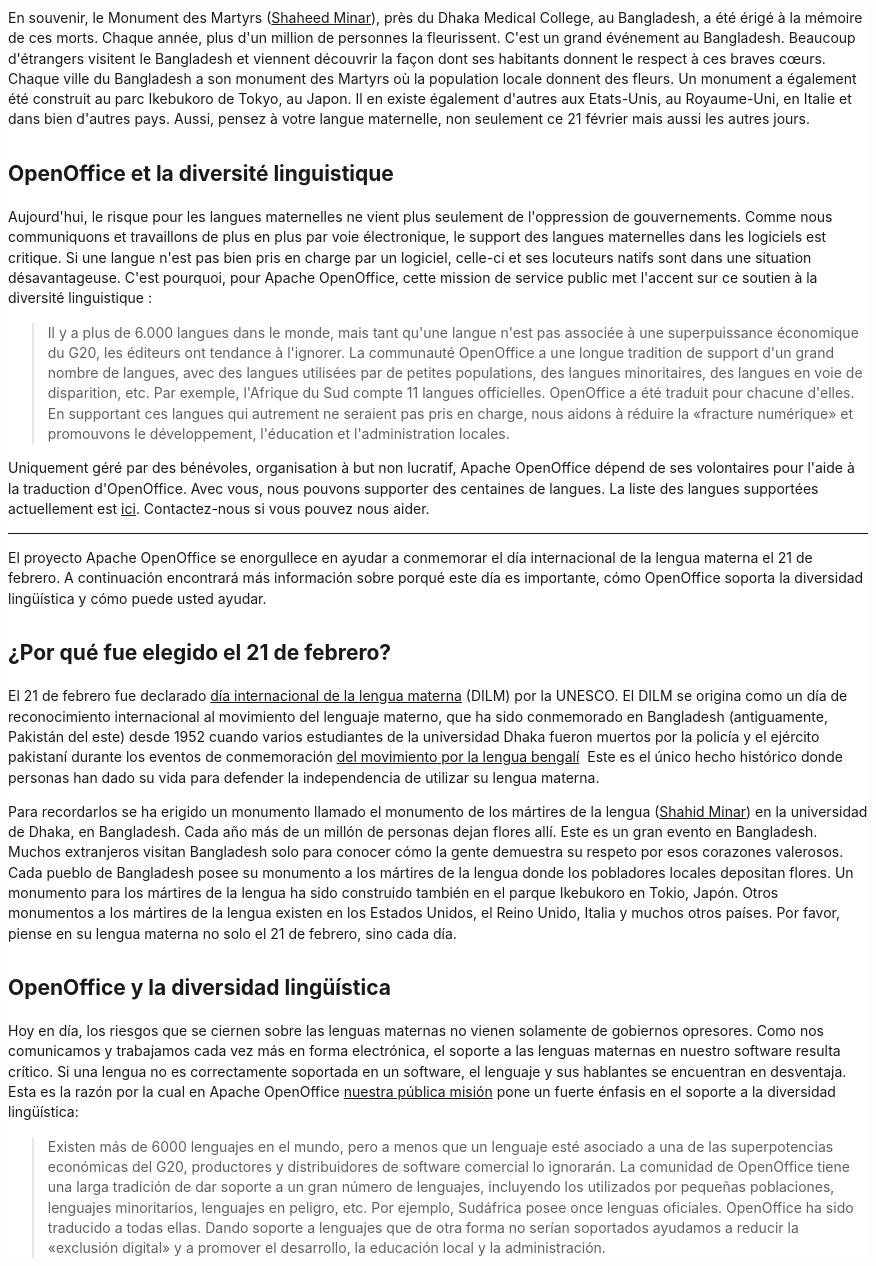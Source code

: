   <p>En souvenir, le Monument des Martyrs (<a href="http://fr.wikipedia.org/wiki/Shaheed_Minar">Shaheed Minar</a>), près du Dhaka Medical College, au Bangladesh, a été érigé à la mémoire de ces morts. Chaque année, plus d'un million de personnes la fleurissent. C'est un grand événement au Bangladesh. Beaucoup d'étrangers visitent le Bangladesh et viennent découvrir la façon dont ses habitants donnent le respect à ces braves cœurs. Chaque ville du Bangladesh a son monument des Martyrs où la population locale donnent des fleurs. Un monument a également été construit au parc Ikebukoro de Tokyo, au Japon. Il en existe également d'autres aux Etats-Unis, au Royaume-Uni, en Italie et dans bien d'autres pays. Aussi, pensez à votre langue maternelle, non seulement ce 21 février mais aussi les autres jours.</p> 
  <h2>OpenOffice et la diversité linguistique</h2> 
  <p>Aujourd'hui, le risque pour les langues maternelles ne vient plus seulement de l'oppression de gouvernements. Comme nous communiquons et travaillons de plus en plus par voie électronique, le support des langues maternelles dans les logiciels est critique. Si une langue n'est pas bien pris en charge par un logiciel, celle-ci et ses locuteurs natifs sont dans une situation désavantageuse. C'est pourquoi, pour Apache OpenOffice, cette mission de service public met l'accent sur ce soutien à la diversité linguistique&nbsp;:</p> 
  <blockquote>Il y a plus de 6.000 langues dans le monde, mais tant qu'une langue n'est pas associée à une superpuissance économique du G20, les éditeurs ont tendance à l'ignorer. La communauté OpenOffice a une longue tradition de support d'un grand nombre de langues, avec des langues utilisées par de petites populations, des langues minoritaires, des langues en voie de disparition, etc. Par exemple, l'Afrique du Sud compte 11 langues officielles. OpenOffice a été traduit pour chacune d'elles. En supportant ces langues qui autrement ne seraient pas pris en charge, nous aidons à réduire la «fracture numérique» et promouvons le développement, l'éducation et l'administration locales.</blockquote> 
  <p>Uniquement géré par des bénévoles, organisation à but non lucratif, Apache OpenOffice dépend de ses volontaires pour l'aide à la traduction d'OpenOffice. Avec vous, nous pouvons supporter des centaines de langues. La liste des langues supportées actuellement est <a href="http://openoffice.apache.org/translate.html">ici</a>. Contactez-nous si vous pouvez nous aider.</p> <hr /> 
  <p>El proyecto Apache OpenOffice se enorgullece en ayudar a conmemorar el día internacional de la lengua materna el 21 de febrero. A continuación encontrará más información sobre porqué este día es importante, cómo OpenOffice soporta la diversidad lingüística y cómo puede usted ayudar.</p> 
  <h2>¿Por qué fue elegido el 21 de febrero?</h2> 
  <p>El 21 de febrero fue declarado <a href="http://es.wikipedia.org/wiki/D%C3%ADa_Internacional_de_la_Lengua_Materna">día internacional de la lengua materna</a> (DILM) por la UNESCO. El DILM se origina como un día de reconocimiento internacional al movimiento del lenguaje materno, que ha sido conmemorado en Bangladesh (antiguamente, Pakistán del este) desde 1952 cuando varios estudiantes de la universidad Dhaka fueron muertos por la policía y el ejército pakistaní durante los eventos de conmemoración <a href="http://es.wikipedia.org/wiki/Movimiento_por_la_Lengua_Bengal%C3%AD">del movimiento por la lengua bengalí</a>&nbsp;
Este es el único hecho histórico donde personas han dado su vida para defender la independencia de utilizar su lengua materna.</p> 
  <p>Para recordarlos se ha erigido un monumento llamado el monumento de los mártires de la lengua (<a href="http://en.wikipedia.org/wiki/Shaheed_Minar,_Dhaka">Shahid Minar</a>) en la universidad de Dhaka, en Bangladesh. Cada año más de un millón de personas dejan flores allí. Este es un gran evento en Bangladesh. Muchos extranjeros visitan Bangladesh solo para conocer cómo la gente demuestra su respeto por esos corazones valerosos. Cada pueblo de Bangladesh posee su monumento a los mártires de la lengua donde los pobladores locales depositan flores. Un monumento para los mártires de la lengua ha sido construido también en el parque Ikebukoro en Tokio, Japón. Otros monumentos a los mártires de la lengua existen en los Estados Unidos, el Reino Unido, Italia y muchos otros países. Por favor, piense en su lengua materna no solo el 21 de febrero, sino cada día.</p> 
  <h2>OpenOffice y la diversidad lingüística</h2> 
  <p>Hoy en día, los riesgos que se ciernen sobre las lenguas maternas no vienen solamente de gobiernos opresores. Como nos comunicamos y trabajamos cada vez más en forma electrónica, el soporte a las lenguas maternas en nuestro software resulta crítico. Si una lengua no es correctamente soportada en un software, el lenguaje y sus hablantes se encuentran en desventaja. Esta es la razón por la cual en Apache OpenOffice <a href="http://openoffice.apache.org/mission.html">nuestra pública misión</a> pone un fuerte énfasis en el soporte a la diversidad lingüística:</p> 
  <blockquote>Existen más de 6000 lenguajes en el mundo, pero a menos que un lenguaje esté asociado a una de las superpotencias económicas del G20, productores y distribuidores de software comercial lo ignorarán. La comunidad de OpenOffice tiene una larga tradición de dar soporte a un gran número de lenguajes, incluyendo los utilizados por pequeñas poblaciones, lenguajes minoritarios, lenguajes en peligro, etc. Por ejemplo, Sudáfrica posee once lenguas oficiales. OpenOffice ha sido traducido a todas ellas. Dando soporte a lenguajes que de otra forma no serían soportados ayudamos a reducir la «exclusión digital» y a promover el desarrollo, la educación local y la administración.</blockquote> 